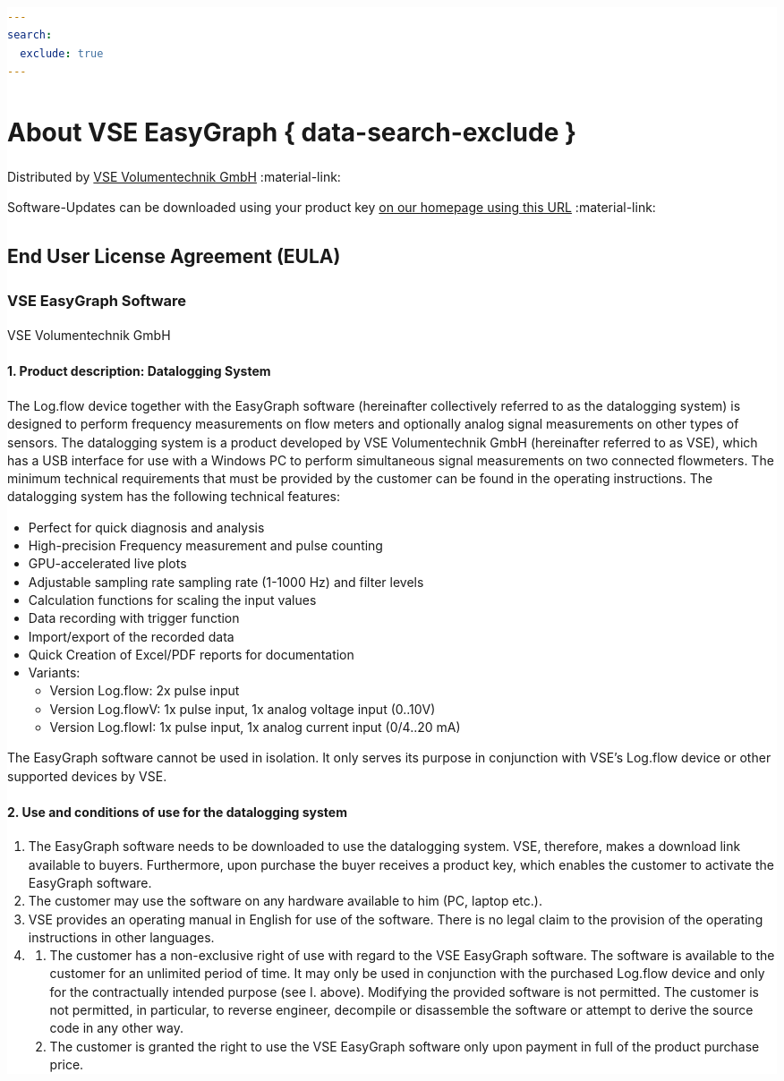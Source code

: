 ```yaml
---
search:
  exclude: true
---
```


# About VSE EasyGraph { data-search-exclude }

Distributed by [VSE Volumentechnik GmbH](https://vse-flow.com "vse-flow.com") :material-link:

Software-Updates can be downloaded using your product key [on our homepage using this URL](https://www.vse-flow.com/software.html "vse-flow.com/software.html") :material-link:

## End User License Agreement (EULA)
### VSE EasyGraph Software

VSE Volumentechnik GmbH

#### 1. **Product description:** Datalogging System 
The Log.flow device together with the EasyGraph software (hereinafter collectively referred to as the datalogging system) is designed to perform frequency measurements on flow meters and optionally analog signal measurements on other types of sensors.
The datalogging system is a product developed by VSE Volumentechnik GmbH (hereinafter referred to as VSE), which has a USB interface for use with a Windows PC to perform simultaneous signal measurements on two connected flowmeters. The minimum technical requirements that must be provided by the customer can be found in the operating instructions.
The datalogging system has the following technical features:

 - Perfect for quick diagnosis and analysis
 - High-precision Frequency measurement and pulse counting
 - GPU-accelerated live plots 
 - Adjustable sampling rate sampling rate (1-1000 Hz) and filter levels
 - Calculation functions for scaling the input values
 - Data recording with trigger function
 - Import/export of the recorded data
 - Quick Creation of Excel/PDF reports for documentation
 - Variants:
     - Version Log.flow: 2x pulse input
     - Version Log.flowV: 1x pulse input, 1x analog voltage input (0..10V)
     - Version Log.flowI: 1x pulse input, 1x analog current input (0/4..20 mA)

The EasyGraph software cannot be used in isolation. It only serves its purpose in conjunction with VSE’s Log.flow device or other supported devices by VSE.

#### 2. **Use and conditions of use for the datalogging system**

1.	The EasyGraph software needs to be downloaded to use the datalogging system. VSE, therefore, makes a download link available to buyers. Furthermore, upon purchase the buyer receives a product key, which enables the customer to activate the EasyGraph software.
2.	The customer may use the software on any hardware available to him (PC, laptop etc.).
3.	VSE provides an operating manual in English for use of the software. There is no legal claim to the provision of the operating instructions in other languages.
4.  
    1. The customer has a non-exclusive right of use with regard to the VSE EasyGraph software. The software is available to the customer for an unlimited period of time. It may only be used in conjunction with the purchased Log.flow device and only for the contractually intended purpose (see I. above). Modifying the provided software is not permitted. The customer is not permitted, in particular, to reverse engineer, decompile or disassemble the software or attempt to derive the source code in any other way.
    2. The customer is granted the right to use the VSE EasyGraph software only upon payment in full of the product purchase price.